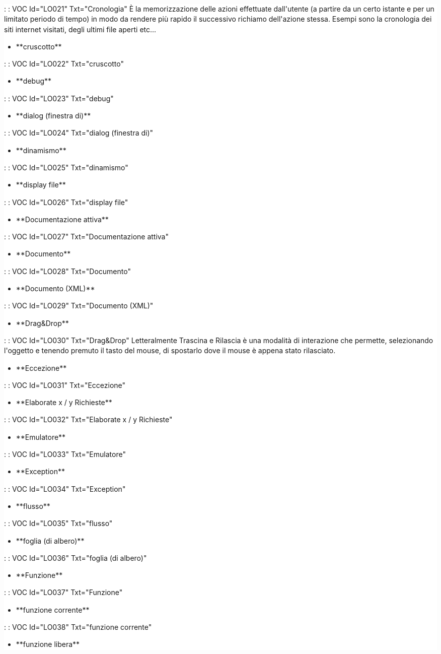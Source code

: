  :  : VOC Id="LO021" Txt="Cronologia"
È la memorizzazione delle azioni effettuate dall'utente (a partire da un certo istante e per un limitato periodo di tempo) in modo da rendere più rapido il successivo richiamo dell'azione stessa.
Esempi sono la cronologia dei siti internet visitati, degli ultimi file aperti etc...
- \*\*cruscotto\*\*

 :  : VOC Id="LO022" Txt="cruscotto"
- \*\*debug\*\*

 :  : VOC Id="LO023" Txt="debug"
- \*\*dialog (finestra di)\*\*

 :  : VOC Id="LO024" Txt="dialog (finestra di)"
- \*\*dinamismo\*\*

 :  : VOC Id="LO025" Txt="dinamismo"
- \*\*display file\*\*

 :  : VOC Id="LO026" Txt="display file"
- \*\*Documentazione attiva\*\*

 :  : VOC Id="LO027" Txt="Documentazione attiva"
- \*\*Documento\*\*

 :  : VOC Id="LO028" Txt="Documento"
- \*\*Documento (XML)\*\*

 :  : VOC Id="LO029" Txt="Documento (XML)"
- \*\*Drag&Drop\*\*

 :  : VOC Id="LO030" Txt="Drag&Drop"
Letteralmente Trascina e Rilascia è una modalità di interazione che permette, selezionando l'oggetto e tenendo premuto il tasto del mouse, di spostarlo dove il mouse è appena stato rilasciato.
- \*\*Eccezione\*\*

 :  : VOC Id="LO031" Txt="Eccezione"
- \*\*Elaborate x / y Richieste\*\*

 :  : VOC Id="LO032" Txt="Elaborate x / y Richieste"
- \*\*Emulatore\*\*

 :  : VOC Id="LO033" Txt="Emulatore"
- \*\*Exception\*\*

 :  : VOC Id="LO034" Txt="Exception"
- \*\*flusso\*\*

 :  : VOC Id="LO035" Txt="flusso"
- \*\*foglia (di albero)\*\*

 :  : VOC Id="LO036" Txt="foglia (di albero)"
- \*\*Funzione\*\*

 :  : VOC Id="LO037" Txt="Funzione"
- \*\*funzione corrente\*\*

 :  : VOC Id="LO038" Txt="funzione corrente"
- \*\*funzione libera\*\*
